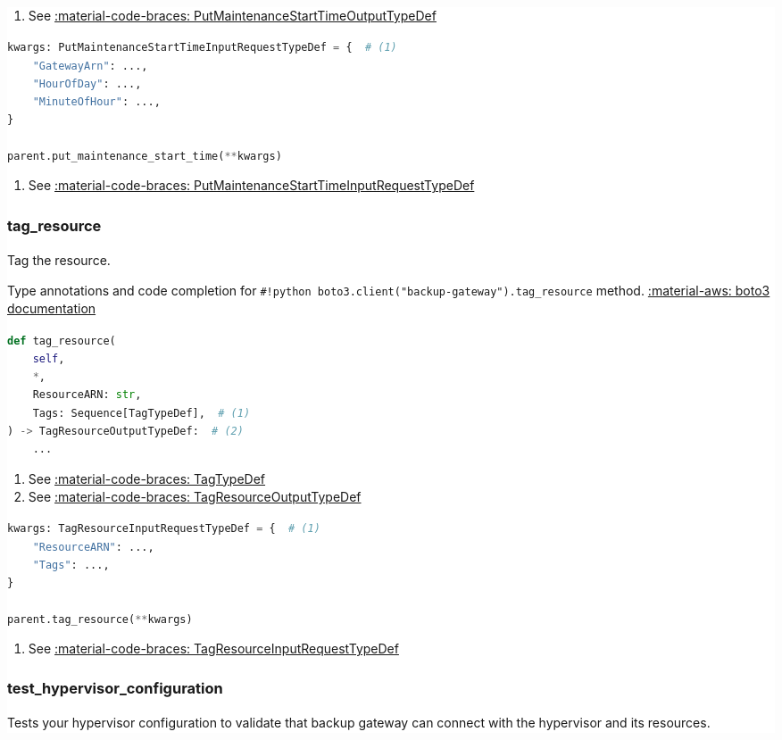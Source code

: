 1. See [:material-code-braces: PutMaintenanceStartTimeOutputTypeDef](./type_defs.md#putmaintenancestarttimeoutputtypedef) 


```python title="Usage example with kwargs"
kwargs: PutMaintenanceStartTimeInputRequestTypeDef = {  # (1)
    "GatewayArn": ...,
    "HourOfDay": ...,
    "MinuteOfHour": ...,
}

parent.put_maintenance_start_time(**kwargs)
```

1. See [:material-code-braces: PutMaintenanceStartTimeInputRequestTypeDef](./type_defs.md#putmaintenancestarttimeinputrequesttypedef) 

### tag\_resource

Tag the resource.

Type annotations and code completion for `#!python boto3.client("backup-gateway").tag_resource` method.
[:material-aws: boto3 documentation](https://boto3.amazonaws.com/v1/documentation/api/latest/reference/services/backup-gateway.html#BackupGateway.Client.tag_resource)

```python title="Method definition"
def tag_resource(
    self,
    *,
    ResourceARN: str,
    Tags: Sequence[TagTypeDef],  # (1)
) -> TagResourceOutputTypeDef:  # (2)
    ...
```

1. See [:material-code-braces: TagTypeDef](./type_defs.md#tagtypedef) 
2. See [:material-code-braces: TagResourceOutputTypeDef](./type_defs.md#tagresourceoutputtypedef) 


```python title="Usage example with kwargs"
kwargs: TagResourceInputRequestTypeDef = {  # (1)
    "ResourceARN": ...,
    "Tags": ...,
}

parent.tag_resource(**kwargs)
```

1. See [:material-code-braces: TagResourceInputRequestTypeDef](./type_defs.md#tagresourceinputrequesttypedef) 

### test\_hypervisor\_configuration

Tests your hypervisor configuration to validate that backup gateway can connect
with the hypervisor and its resources.
